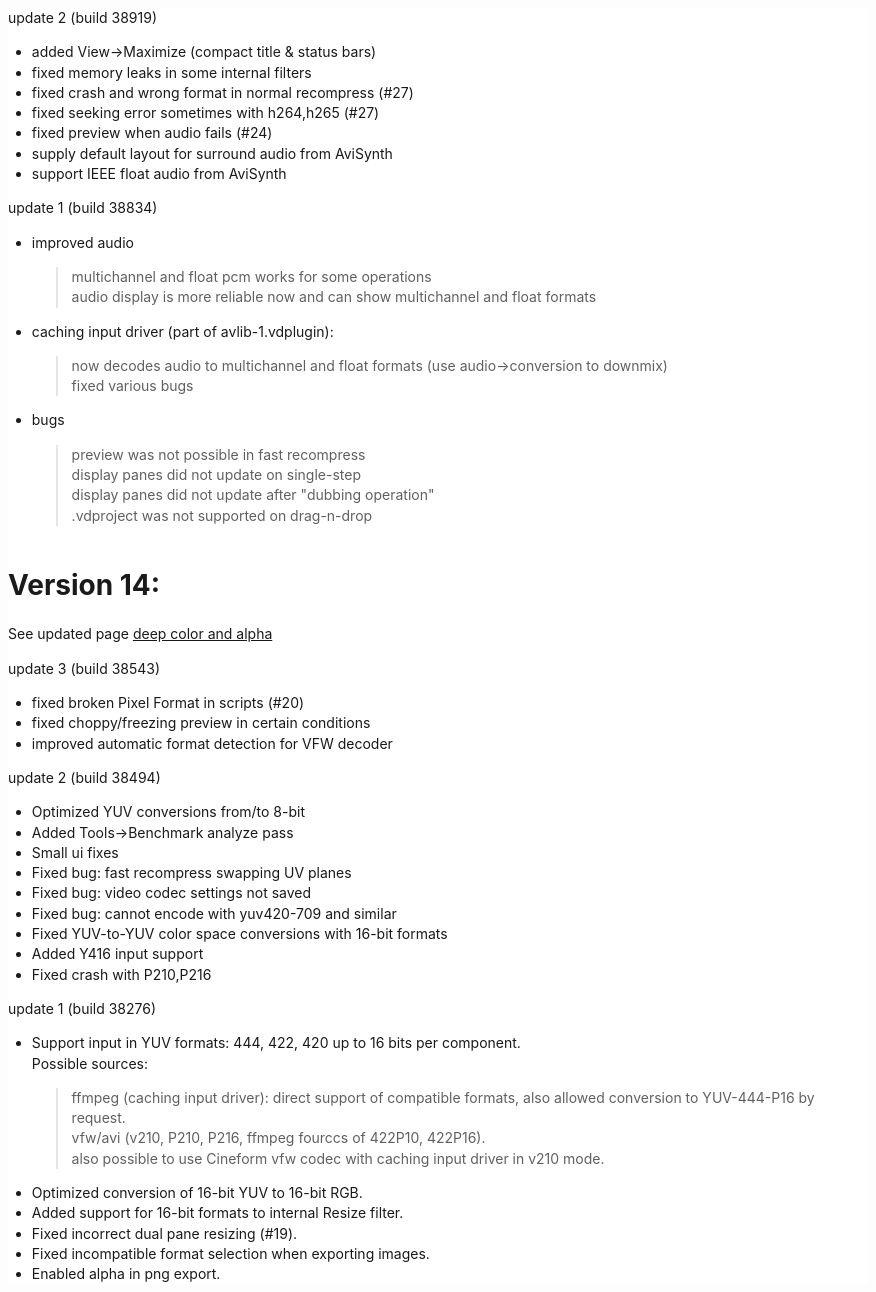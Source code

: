 update 2 (build 38919) 

* added View->Maximize (compact title & status bars)
* fixed memory leaks in some internal filters
* fixed crash and wrong format in normal recompress (#27)
* fixed seeking error sometimes with h264,h265 (#27)
* fixed preview when audio fails (#24)
* supply default layout for surround audio from AviSynth
* support IEEE float audio from AviSynth

update 1 (build 38834) 

* improved audio
  > multichannel and float pcm works for some operations  
  > audio display is more reliable now and can show multichannel and float formats  
* caching input driver (part of avlib-1.vdplugin): 
  > now decodes audio to multichannel and float formats (use audio->conversion to downmix)  
  > fixed various bugs  
* bugs
  > preview was not possible in fast recompress  
  > display panes did not update on single-step  
  > display panes did not update after "dubbing operation"  
  > .vdproject was not supported on drag-n-drop  

# Version 14:

See updated page [deep color and alpha](https://sourceforge.net/p/vdfiltermod/wiki/format_changes/)

update 3 (build 38543) 

* fixed broken Pixel Format in scripts (#20)
* fixed choppy/freezing preview in certain conditions
* improved automatic format detection for VFW decoder

update 2 (build 38494) 

* Optimized YUV conversions from/to 8-bit
* Added Tools->Benchmark analyze pass
* Small ui fixes
* Fixed bug: fast recompress swapping UV planes
* Fixed bug: video codec settings not saved
* Fixed bug: cannot encode with yuv420-709 and similar
* Fixed YUV-to-YUV color space conversions with 16-bit formats
* Added Y416 input support
* Fixed crash with P210,P216

update 1 (build 38276) 

* Support input in YUV formats: 444, 422, 420 up to 16 bits per component.  
Possible sources:  
  > ffmpeg (caching input driver): direct support of compatible formats, also allowed conversion to YUV-444-P16 by request.  
  > vfw/avi (v210, P210, P216, ffmpeg fourccs of 422P10, 422P16).  
  > also possible to use Cineform vfw codec with caching input driver in v210 mode.  
* Optimized conversion of 16-bit YUV to 16-bit RGB.  
* Added support for 16-bit formats to internal Resize filter.  
* Fixed incorrect dual pane resizing (#19).  
* Fixed incompatible format selection when exporting images.  
* Enabled alpha in png export.  
